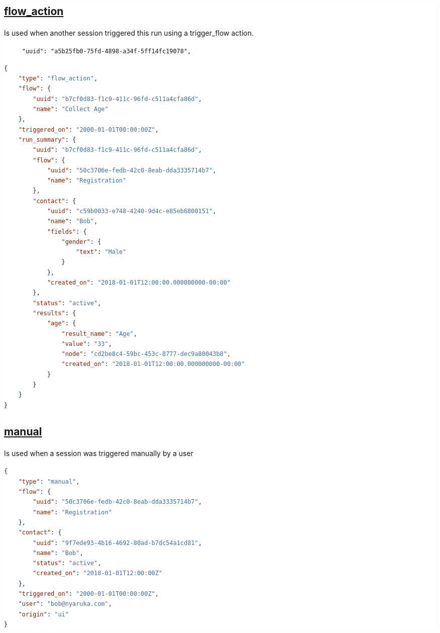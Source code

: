 <h2 class="item_title"><a name="trigger:flow_action" href="#trigger:flow_action">flow_action</a></h2>

Is used when another session triggered this run using a trigger_flow action.

	     "uuid": "a5b25fb0-75fd-4898-a34f-5ff14fc19078",

```json
{
    "type": "flow_action",
    "flow": {
        "uuid": "b7cf0d83-f1c9-411c-96fd-c511a4cfa86d",
        "name": "Collect Age"
    },
    "triggered_on": "2000-01-01T00:00:00Z",
    "run_summary": {
        "uuid": "b7cf0d83-f1c9-411c-96fd-c511a4cfa86d",
        "flow": {
            "uuid": "50c3706e-fedb-42c0-8eab-dda3335714b7",
            "name": "Registration"
        },
        "contact": {
            "uuid": "c59b0033-e748-4240-9d4c-e85eb6800151",
            "name": "Bob",
            "fields": {
                "gender": {
                    "text": "Male"
                }
            },
            "created_on": "2018-01-01T12:00:00.000000000-00:00"
        },
        "status": "active",
        "results": {
            "age": {
                "result_name": "Age",
                "value": "33",
                "node": "cd2be8c4-59bc-453c-8777-dec9a80043b8",
                "created_on": "2018-01-01T12:00:00.000000000-00:00"
            }
        }
    }
}
```

<h2 class="item_title"><a name="trigger:manual" href="#trigger:manual">manual</a></h2>

Is used when a session was triggered manually by a user


```json
{
    "type": "manual",
    "flow": {
        "uuid": "50c3706e-fedb-42c0-8eab-dda3335714b7",
        "name": "Registration"
    },
    "contact": {
        "uuid": "9f7ede93-4b16-4692-80ad-b7dc54a1cd81",
        "name": "Bob",
        "status": "active",
        "created_on": "2018-01-01T12:00:00Z"
    },
    "triggered_on": "2000-01-01T00:00:00Z",
    "user": "bob@nyaruka.com",
    "origin": "ui"
}
```
